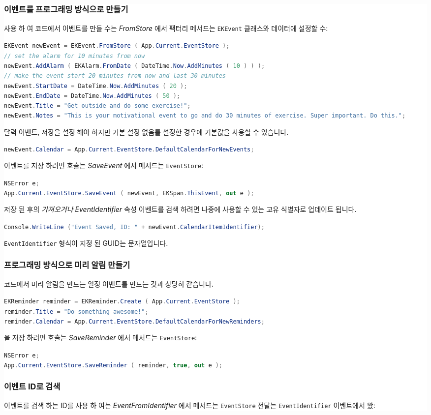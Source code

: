 ### <a name="creating-an-event-programmatically"></a>이벤트를 프로그래밍 방식으로 만들기

사용 하 여 코드에서 이벤트를 만들 수는 *FromStore* 에서 팩터리 메서드는 `EKEvent` 클래스와 데이터에 설정할 수:

```csharp
EKEvent newEvent = EKEvent.FromStore ( App.Current.EventStore );
// set the alarm for 10 minutes from now
newEvent.AddAlarm ( EKAlarm.FromDate ( DateTime.Now.AddMinutes ( 10 ) ) );
// make the event start 20 minutes from now and last 30 minutes
newEvent.StartDate = DateTime.Now.AddMinutes ( 20 );
newEvent.EndDate = DateTime.Now.AddMinutes ( 50 );
newEvent.Title = "Get outside and do some exercise!";
newEvent.Notes = "This is your motivational event to go and do 30 minutes of exercise. Super important. Do this.";
```

달력 이벤트, 저장을 설정 해야 하지만 기본 설정 없음를 설정한 경우에 기본값을 사용할 수 있습니다.

```csharp
newEvent.Calendar = App.Current.EventStore.DefaultCalendarForNewEvents;
```

이벤트를 저장 하려면 호출는 *SaveEvent* 에서 메서드는 `EventStore`:

```csharp
NSError e;
App.Current.EventStore.SaveEvent ( newEvent, EKSpan.ThisEvent, out e );
```

저장 된 후의 *가져오거나 EventIdentifier* 속성 이벤트를 검색 하려면 나중에 사용할 수 있는 고유 식별자로 업데이트 됩니다.

```csharp
Console.WriteLine ("Event Saved, ID: " + newEvent.CalendarItemIdentifier);
```

 `EventIdentifier` 형식이 지정 된 GUID는 문자열입니다.

### <a name="create-a-reminder-programmatically"></a>프로그래밍 방식으로 미리 알림 만들기

코드에서 미리 알림을 만드는 일정 이벤트를 만드는 것과 상당히 같습니다.

```csharp
EKReminder reminder = EKReminder.Create ( App.Current.EventStore );
reminder.Title = "Do something awesome!";
reminder.Calendar = App.Current.EventStore.DefaultCalendarForNewReminders;
```

을 저장 하려면 호출는 *SaveReminder* 에서 메서드는 `EventStore`:

```csharp
NSError e;
App.Current.EventStore.SaveReminder ( reminder, true, out e );
```

### <a name="retrieving-an-event-by-id"></a>이벤트 ID로 검색

이벤트를 검색 하는 ID를 사용 하 여는 *EventFromIdentifier* 에서 메서드는 `EventStore` 전달는 `EventIdentifier` 이벤트에서 왔:
